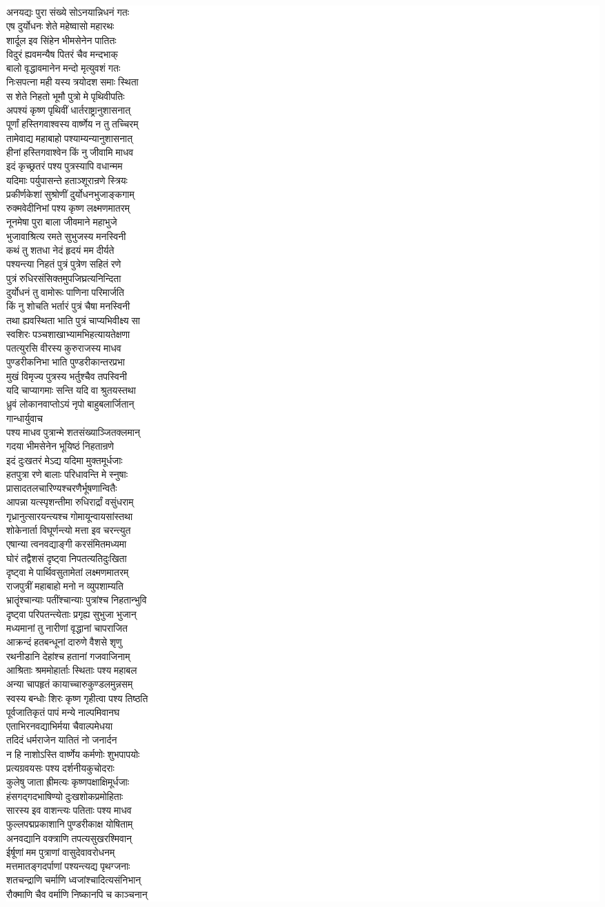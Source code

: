 अनयद्यः पुरा संख्ये सोऽनयान्निधनं गतः  
एष दुर्योधनः शेते महेष्वासो महारथः  
शार्दूल इव सिंहेन भीमसेनेन पातितः  
विदुरं ह्यवमन्यैष पितरं चैव मन्दभाक्  
बालो वृद्धावमानेन मन्दो मृत्युवशं गतः  
निःसपत्ना मही यस्य त्रयोदश समाः स्थिता  
स शेते निहतो भूमौ पुत्रो मे पृथिवीपतिः  
अपश्यं कृष्ण पृथिवीं धार्तराष्ट्रानुशासनात्  
पूर्णां हस्तिगवाश्वस्य वार्ष्णेय न तु तच्चिरम्  
तामेवाद्य महाबाहो पश्याम्यन्यानुशासनात्  
हीनां हस्तिगवाश्वेन किं नु जीवामि माधव  
इदं कृच्छ्रतरं पश्य पुत्रस्यापि वधान्मम  
यदिमाः पर्युपासन्ते हताञ्शूरान्रणे स्त्रियः  
प्रकीर्णकेशां सुश्रोणीं दुर्योधनभुजाङ्कगाम्  
रुक्मवेदीनिभां पश्य कृष्ण लक्ष्मणमातरम्  
नूनमेषा पुरा बाला जीवमाने महाभुजे  
भुजावाश्रित्य रमते सुभुजस्य मनस्विनी  
कथं तु शतधा नेदं हृदयं मम दीर्यते  
पश्यन्त्या निहतं पुत्रं पुत्रेण सहितं रणे  
पुत्रं रुधिरसंसिक्तमुपजिघ्रत्यनिन्दिता  
दुर्योधनं तु वामोरूः पाणिना परिमार्जति  
किं नु शोचति भर्तारं पुत्रं चैषा मनस्विनी  
तथा ह्यवस्थिता भाति पुत्रं चाप्यभिवीक्ष्य सा  
स्वशिरः पञ्चशाखाभ्यामभिहत्यायतेक्षणा  
पतत्युरसि वीरस्य कुरुराजस्य माधव  
पुण्डरीकनिभा भाति पुण्डरीकान्तरप्रभा  
मुखं विमृज्य पुत्रस्य भर्तुश्चैव तपस्विनी  
यदि चाप्यागमाः सन्ति यदि वा श्रुतयस्तथा  
ध्रुवं लोकानवाप्तोऽयं नृपो बाहुबलार्जितान्  
गान्धार्युवाच  
पश्य माधव पुत्रान्मे शतसंख्याञ्जितक्लमान्  
गदया भीमसेनेन भूयिष्ठं निहतान्रणे  
इदं दुःखतरं मेऽद्य यदिमा मुक्तमूर्धजाः  
हतपुत्रा रणे बालाः परिधावन्ति मे स्नुषाः  
प्रासादतलचारिण्यश्चरणैर्भूषणान्वितैः  
आपन्ना यत्स्पृशन्तीमा रुधिरार्द्रां वसुंधराम्  
गृध्रानुत्सारयन्त्यश्च गोमायून्वायसांस्तथा  
शोकेनार्ता विघूर्णन्त्यो मत्ता इव चरन्त्युत  
एषान्या त्वनवद्याङ्गी करसंमितमध्यमा  
घोरं तद्वैशसं दृष्ट्वा निपतत्यतिदुःखिता  
दृष्ट्वा मे पार्थिवसुतामेतां लक्ष्मणमातरम्  
राजपुत्रीं महाबाहो मनो न व्युपशाम्यति  
भ्रातॄंश्चान्याः पतींश्चान्याः पुत्रांश्च निहतान्भुवि  
दृष्ट्वा परिपतन्त्येताः प्रगृह्य सुभुजा भुजान्  
मध्यमानां तु नारीणां वृद्धानां चापराजित  
आक्रन्दं हतबन्धूनां दारुणे वैशसे शृणु  
रथनीडानि देहांश्च हतानां गजवाजिनाम्  
आश्रिताः श्रममोहार्ताः स्थिताः पश्य महाबल  
अन्या चापहृतं कायाच्चारुकुण्डलमुन्नसम्  
स्वस्य बन्धोः शिरः कृष्ण गृहीत्वा पश्य तिष्ठति  
पूर्वजातिकृतं पापं मन्ये नाल्पमिवानघ  
एताभिरनवद्याभिर्मया चैवाल्पमेधया  
तदिदं धर्मराजेन यातितं नो जनार्दन  
न हि नाशोऽस्ति वार्ष्णेय कर्मणोः शुभपापयोः  
प्रत्यग्रवयसः पश्य दर्शनीयकुचोदराः  
कुलेषु जाता ह्रीमत्यः कृष्णपक्षाक्षिमूर्धजाः  
हंसगद्गदभाषिण्यो दुःखशोकप्रमोहिताः  
सारस्य इव वाशन्त्यः पतिताः पश्य माधव  
फुल्लपद्मप्रकाशानि पुण्डरीकाक्ष योषिताम्  
अनवद्यानि वक्त्राणि तपत्यसुखरश्मिवान्  
ईर्षूणां मम पुत्राणां वासुदेवावरोधनम्  
मत्तमातङ्गदर्पाणां पश्यन्त्यद्य पृथग्जनाः  
शतचन्द्राणि चर्माणि ध्वजांश्चादित्यसंनिभान्  
रौक्माणि चैव वर्माणि निष्कानपि च काञ्चनान्  